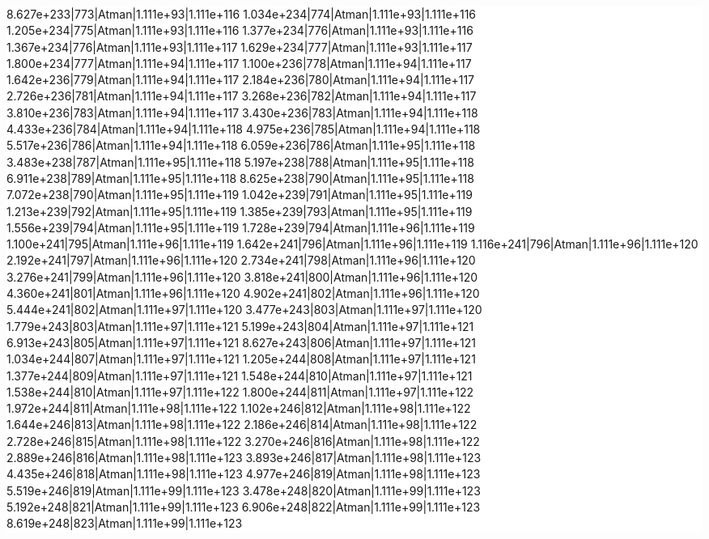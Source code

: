 8.627e+233|773|Atman|1.111e+93|1.111e+116
1.034e+234|774|Atman|1.111e+93|1.111e+116
1.205e+234|775|Atman|1.111e+93|1.111e+116
1.377e+234|776|Atman|1.111e+93|1.111e+116
1.367e+234|776|Atman|1.111e+93|1.111e+117
1.629e+234|777|Atman|1.111e+93|1.111e+117
1.800e+234|777|Atman|1.111e+94|1.111e+117
1.100e+236|778|Atman|1.111e+94|1.111e+117
1.642e+236|779|Atman|1.111e+94|1.111e+117
2.184e+236|780|Atman|1.111e+94|1.111e+117
2.726e+236|781|Atman|1.111e+94|1.111e+117
3.268e+236|782|Atman|1.111e+94|1.111e+117
3.810e+236|783|Atman|1.111e+94|1.111e+117
3.430e+236|783|Atman|1.111e+94|1.111e+118
4.433e+236|784|Atman|1.111e+94|1.111e+118
4.975e+236|785|Atman|1.111e+94|1.111e+118
5.517e+236|786|Atman|1.111e+94|1.111e+118
6.059e+236|786|Atman|1.111e+95|1.111e+118
3.483e+238|787|Atman|1.111e+95|1.111e+118
5.197e+238|788|Atman|1.111e+95|1.111e+118
6.911e+238|789|Atman|1.111e+95|1.111e+118
8.625e+238|790|Atman|1.111e+95|1.111e+118
7.072e+238|790|Atman|1.111e+95|1.111e+119
1.042e+239|791|Atman|1.111e+95|1.111e+119
1.213e+239|792|Atman|1.111e+95|1.111e+119
1.385e+239|793|Atman|1.111e+95|1.111e+119
1.556e+239|794|Atman|1.111e+95|1.111e+119
1.728e+239|794|Atman|1.111e+96|1.111e+119
1.100e+241|795|Atman|1.111e+96|1.111e+119
1.642e+241|796|Atman|1.111e+96|1.111e+119
1.116e+241|796|Atman|1.111e+96|1.111e+120
2.192e+241|797|Atman|1.111e+96|1.111e+120
2.734e+241|798|Atman|1.111e+96|1.111e+120
3.276e+241|799|Atman|1.111e+96|1.111e+120
3.818e+241|800|Atman|1.111e+96|1.111e+120
4.360e+241|801|Atman|1.111e+96|1.111e+120
4.902e+241|802|Atman|1.111e+96|1.111e+120
5.444e+241|802|Atman|1.111e+97|1.111e+120
3.477e+243|803|Atman|1.111e+97|1.111e+120
1.779e+243|803|Atman|1.111e+97|1.111e+121
5.199e+243|804|Atman|1.111e+97|1.111e+121
6.913e+243|805|Atman|1.111e+97|1.111e+121
8.627e+243|806|Atman|1.111e+97|1.111e+121
1.034e+244|807|Atman|1.111e+97|1.111e+121
1.205e+244|808|Atman|1.111e+97|1.111e+121
1.377e+244|809|Atman|1.111e+97|1.111e+121
1.548e+244|810|Atman|1.111e+97|1.111e+121
1.538e+244|810|Atman|1.111e+97|1.111e+122
1.800e+244|811|Atman|1.111e+97|1.111e+122
1.972e+244|811|Atman|1.111e+98|1.111e+122
1.102e+246|812|Atman|1.111e+98|1.111e+122
1.644e+246|813|Atman|1.111e+98|1.111e+122
2.186e+246|814|Atman|1.111e+98|1.111e+122
2.728e+246|815|Atman|1.111e+98|1.111e+122
3.270e+246|816|Atman|1.111e+98|1.111e+122
2.889e+246|816|Atman|1.111e+98|1.111e+123
3.893e+246|817|Atman|1.111e+98|1.111e+123
4.435e+246|818|Atman|1.111e+98|1.111e+123
4.977e+246|819|Atman|1.111e+98|1.111e+123
5.519e+246|819|Atman|1.111e+99|1.111e+123
3.478e+248|820|Atman|1.111e+99|1.111e+123
5.192e+248|821|Atman|1.111e+99|1.111e+123
6.906e+248|822|Atman|1.111e+99|1.111e+123
8.619e+248|823|Atman|1.111e+99|1.111e+123